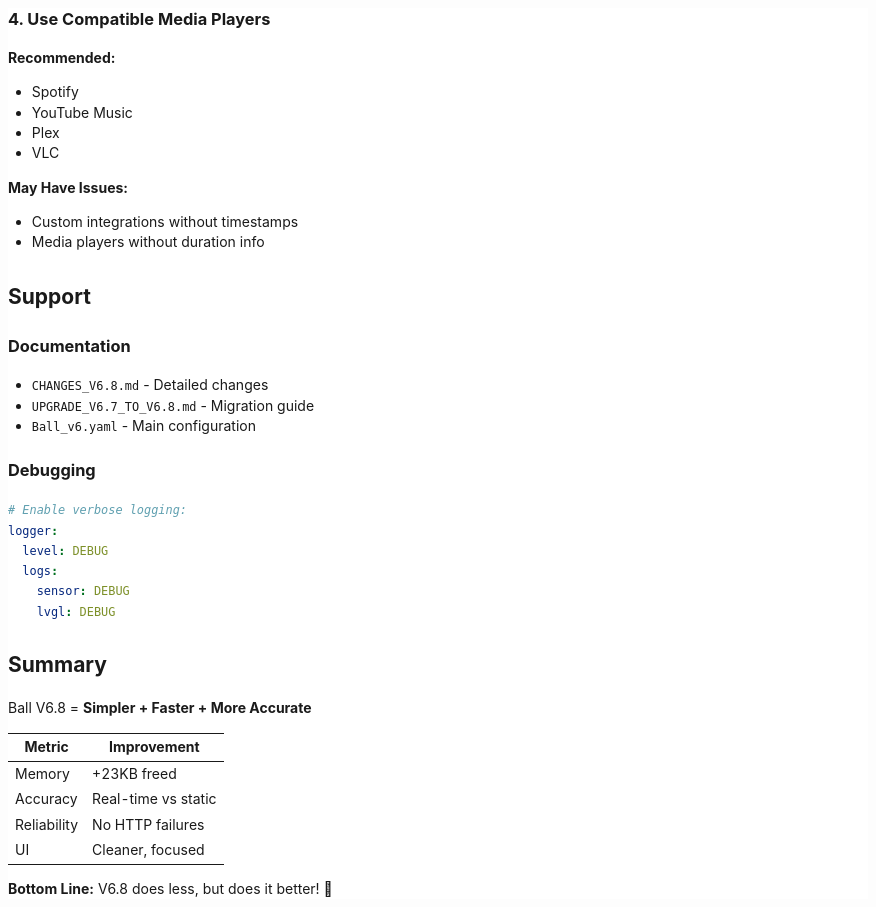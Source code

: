 ### 4. Use Compatible Media Players
**Recommended:**
- Spotify
- YouTube Music  
- Plex
- VLC

**May Have Issues:**
- Custom integrations without timestamps
- Media players without duration info

## Support

### Documentation
- `CHANGES_V6.8.md` - Detailed changes
- `UPGRADE_V6.7_TO_V6.8.md` - Migration guide
- `Ball_v6.yaml` - Main configuration

### Debugging
```yaml
# Enable verbose logging:
logger:
  level: DEBUG
  logs:
    sensor: DEBUG
    lvgl: DEBUG
```

## Summary

Ball V6.8 = **Simpler + Faster + More Accurate**

| Metric | Improvement |
|--------|-------------|
| Memory | +23KB freed |
| Accuracy | Real-time vs static |
| Reliability | No HTTP failures |
| UI | Cleaner, focused |

**Bottom Line:** V6.8 does less, but does it better! 🎯
